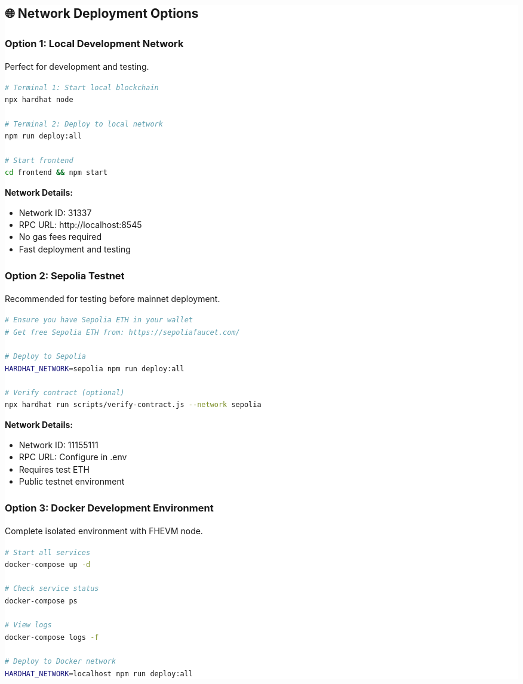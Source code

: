 ## 🌐 Network Deployment Options

### Option 1: Local Development Network

Perfect for development and testing.

```bash
# Terminal 1: Start local blockchain
npx hardhat node

# Terminal 2: Deploy to local network
npm run deploy:all

# Start frontend
cd frontend && npm start
```

**Network Details:**
- Network ID: 31337
- RPC URL: http://localhost:8545
- No gas fees required
- Fast deployment and testing

### Option 2: Sepolia Testnet

Recommended for testing before mainnet deployment.

```bash
# Ensure you have Sepolia ETH in your wallet
# Get free Sepolia ETH from: https://sepoliafaucet.com/

# Deploy to Sepolia
HARDHAT_NETWORK=sepolia npm run deploy:all

# Verify contract (optional)
npx hardhat run scripts/verify-contract.js --network sepolia
```

**Network Details:**
- Network ID: 11155111
- RPC URL: Configure in .env
- Requires test ETH
- Public testnet environment

### Option 3: Docker Development Environment

Complete isolated environment with FHEVM node.

```bash
# Start all services
docker-compose up -d

# Check service status
docker-compose ps

# View logs
docker-compose logs -f

# Deploy to Docker network
HARDHAT_NETWORK=localhost npm run deploy:all
```
